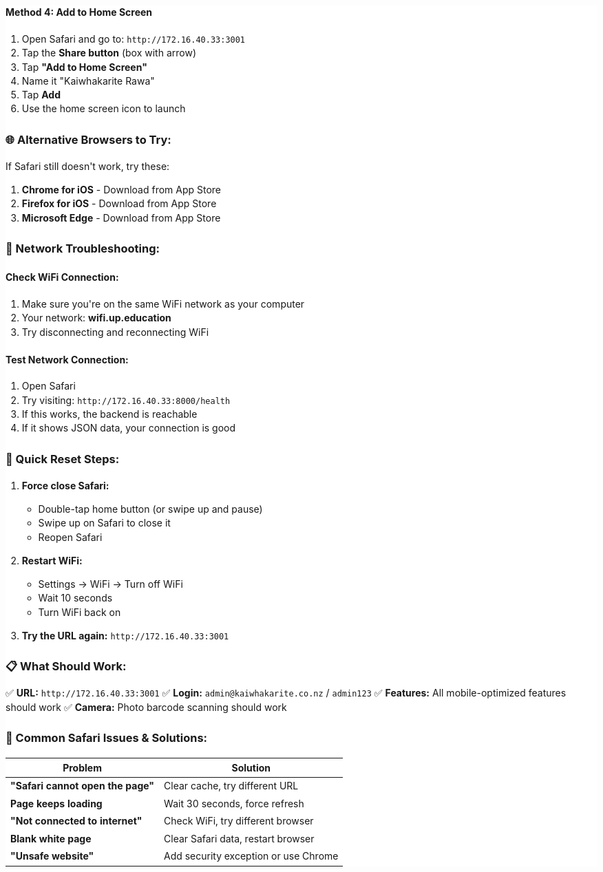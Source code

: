 #### **Method 4: Add to Home Screen**
1. Open Safari and go to: `http://172.16.40.33:3001`
2. Tap the **Share button** (box with arrow)
3. Tap **"Add to Home Screen"**
4. Name it "Kaiwhakarite Rawa"
5. Tap **Add**
6. Use the home screen icon to launch

### **🌐 Alternative Browsers to Try:**

If Safari still doesn't work, try these:

1. **Chrome for iOS** - Download from App Store
2. **Firefox for iOS** - Download from App Store
3. **Microsoft Edge** - Download from App Store

### **📱 Network Troubleshooting:**

#### **Check WiFi Connection:**
1. Make sure you're on the same WiFi network as your computer
2. Your network: **wifi.up.education**
3. Try disconnecting and reconnecting WiFi

#### **Test Network Connection:**
1. Open Safari
2. Try visiting: `http://172.16.40.33:8000/health`
3. If this works, the backend is reachable
4. If it shows JSON data, your connection is good

### **🔄 Quick Reset Steps:**

1. **Force close Safari:**
   - Double-tap home button (or swipe up and pause)
   - Swipe up on Safari to close it
   - Reopen Safari

2. **Restart WiFi:**
   - Settings → WiFi → Turn off WiFi
   - Wait 10 seconds
   - Turn WiFi back on

3. **Try the URL again:** `http://172.16.40.33:3001`

### **📋 What Should Work:**

✅ **URL:** `http://172.16.40.33:3001`
✅ **Login:** `admin@kaiwhakarite.co.nz` / `admin123`
✅ **Features:** All mobile-optimized features should work
✅ **Camera:** Photo barcode scanning should work

### **🚨 Common Safari Issues & Solutions:**

| Problem | Solution |
|---------|----------|
| **"Safari cannot open the page"** | Clear cache, try different URL |
| **Page keeps loading** | Wait 30 seconds, force refresh |
| **"Not connected to internet"** | Check WiFi, try different browser |
| **Blank white page** | Clear Safari data, restart browser |
| **"Unsafe website"** | Add security exception or use Chrome |

